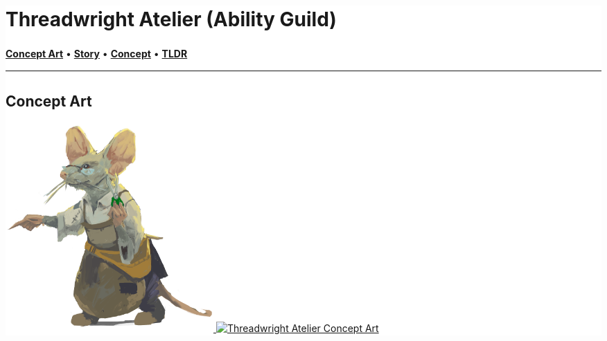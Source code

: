 # Threadwright Atelier (Ability Guild)

[**Concept Art**](#concept-art) • [**Story**](#story) • [**Concept**](#concept) • [**TLDR**](#tldr)

---

## Concept Art
<a href="/img/threadwrightatelier/twa-f.jpg">
  <img src="/img/threadwrightatelier/twa-f.jpg" alt="Threadwright Atelier Concept Art" width="300" />
</a>
<a href="/img/threadwrightatelier/twa-d5.jpg">
  <img src="/img/threadwrightatelier/twa-d5.jpg" alt="Threadwright Atelier Concept Art" width="200"/>
</a>
<br />
<a href="/img/threadwrightatelier/twa-d1.jpg">